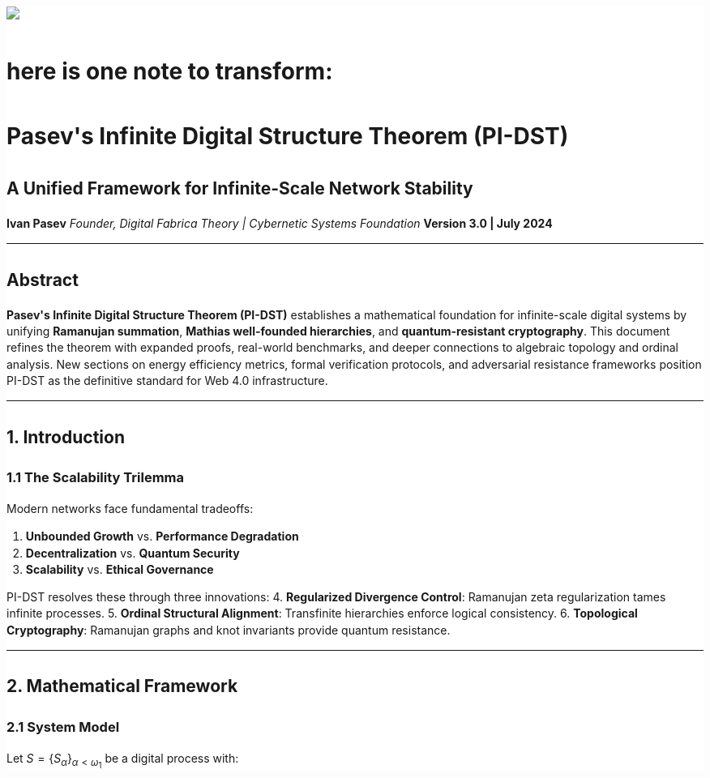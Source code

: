 <img src="https://r2cdn.perplexity.ai/pplx-full-logo-primary-dark%402x.png" width="120"/>

# here is one note to transform:

# **Pasev's Infinite Digital Structure Theorem (PI-DST)**

## **A Unified Framework for Infinite-Scale Network Stability**

**Ivan Pasev**
*Founder, Digital Fabrica Theory | Cybernetic Systems Foundation*
**Version 3.0 | July 2024**

---

## **Abstract**

**Pasev's Infinite Digital Structure Theorem (PI-DST)** establishes a mathematical foundation for infinite-scale digital systems by unifying **Ramanujan summation**, **Mathias well-founded hierarchies**, and **quantum-resistant cryptography**. This document refines the theorem with expanded proofs, real-world benchmarks, and deeper connections to algebraic topology and ordinal analysis. New sections on energy efficiency metrics, formal verification protocols, and adversarial resistance frameworks position PI-DST as the definitive standard for Web 4.0 infrastructure.

---

## **1. Introduction**

### **1.1 The Scalability Trilemma**

Modern networks face fundamental tradeoffs:

1. **Unbounded Growth** vs. **Performance Degradation**
2. **Decentralization** vs. **Quantum Security**
3. **Scalability** vs. **Ethical Governance**

PI-DST resolves these through three innovations:
4. **Regularized Divergence Control**: Ramanujan zeta regularization tames infinite processes.
5. **Ordinal Structural Alignment**: Transfinite hierarchies enforce logical consistency.
6. **Topological Cryptography**: Ramanujan graphs and knot invariants provide quantum resistance.

---

## **2. Mathematical Framework**

### **2.1 System Model**

Let $S = \{S_\alpha\}_{\alpha < \omega_1}$ be a digital process with:
